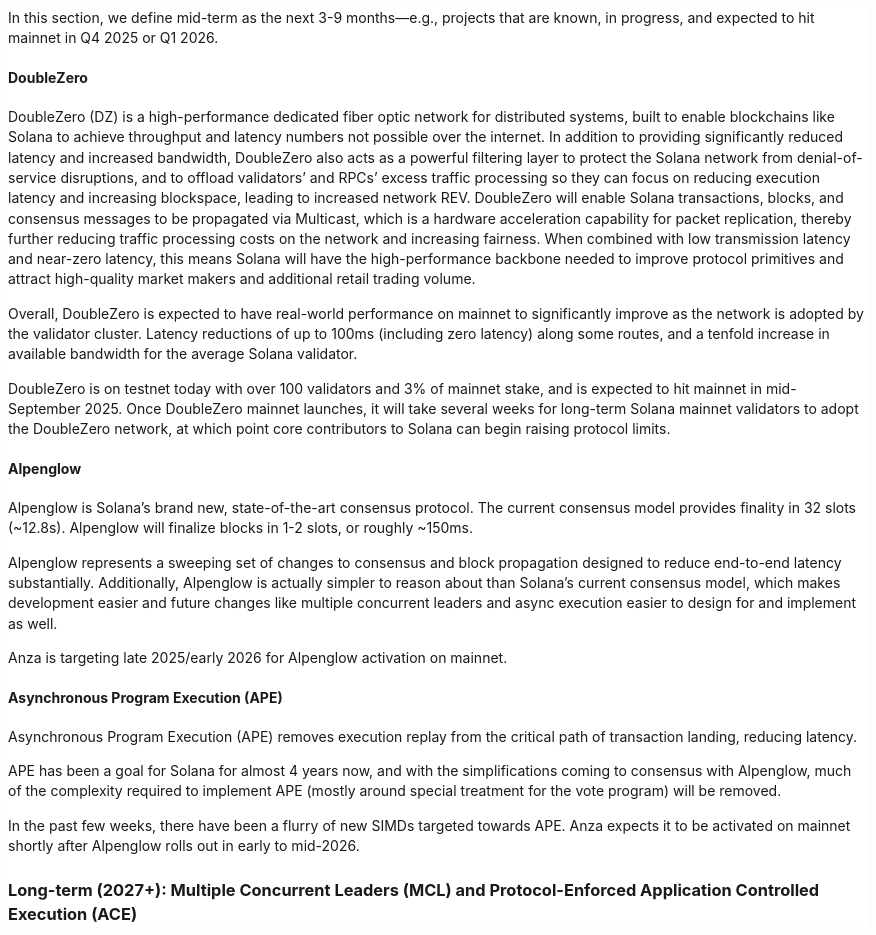 In this section, we define mid-term as the next 3-9 months—e.g., projects that are known, in progress, and expected to hit mainnet in Q4 2025 or Q1 2026.

#### DoubleZero

DoubleZero (DZ) is a high-performance dedicated fiber optic network for distributed systems, built to enable blockchains like Solana to achieve throughput and latency numbers not possible over the internet. In addition to providing significantly reduced latency and increased bandwidth, DoubleZero also acts as a powerful filtering layer to protect the Solana network from denial-of-service disruptions, and to offload validators’ and RPCs’ excess traffic processing so they can focus on reducing execution latency and increasing blockspace, leading to increased network REV. DoubleZero will enable Solana transactions, blocks, and consensus messages to be propagated via Multicast, which is a hardware acceleration capability for packet replication, thereby further reducing traffic processing costs on the network and increasing fairness. When combined with low transmission latency and near-zero latency, this means Solana will have the high-performance backbone needed to improve protocol primitives and attract high-quality market makers and additional retail trading volume.

Overall, DoubleZero is expected to have real-world performance on mainnet to significantly improve as the network is adopted by the validator cluster. Latency reductions of up to 100ms (including zero latency) along some routes, and a tenfold increase in available bandwidth for the average Solana validator.

DoubleZero is on testnet today with over 100 validators and 3% of mainnet stake, and is expected to hit mainnet in mid-September 2025. Once DoubleZero mainnet launches, it will take several weeks for long-term Solana mainnet validators to adopt the DoubleZero network, at which point core contributors to Solana can begin raising protocol limits.

#### Alpenglow

Alpenglow is Solana’s brand new, state-of-the-art consensus protocol. The current consensus model provides finality in 32 slots (~12.8s). Alpenglow will finalize blocks in 1-2 slots, or roughly ~150ms.

Alpenglow represents a sweeping set of changes to consensus and block propagation designed to reduce end-to-end latency substantially. Additionally, Alpenglow is actually simpler to reason about than Solana’s current consensus model, which makes development easier and future changes like multiple concurrent leaders and async execution easier to design for and implement as well.

Anza is targeting late 2025/early 2026 for Alpenglow activation on mainnet.

#### Asynchronous Program Execution (APE)

Asynchronous Program Execution (APE) removes execution replay from the critical path of transaction landing, reducing latency.

APE has been a goal for Solana for almost 4 years now, and with the simplifications coming to consensus with Alpenglow, much of the complexity required to implement APE (mostly around special treatment for the vote program) will be removed.

In the past few weeks, there have been a flurry of new SIMDs targeted towards APE. Anza expects it to be activated on mainnet shortly after Alpenglow rolls out in early to mid-2026.

### Long-term (2027+): Multiple Concurrent Leaders (MCL) and Protocol-Enforced Application Controlled Execution (ACE)
